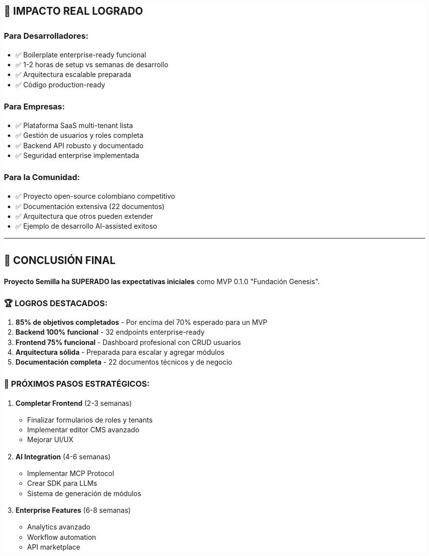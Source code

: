 ## 🚀 **IMPACTO REAL LOGRADO**

### **Para Desarrolladores:**
- ✅ Boilerplate enterprise-ready funcional
- ✅ 1-2 horas de setup vs semanas de desarrollo
- ✅ Arquitectura escalable preparada
- ✅ Código production-ready

### **Para Empresas:**
- ✅ Plataforma SaaS multi-tenant lista
- ✅ Gestión de usuarios y roles completa
- ✅ Backend API robusto y documentado
- ✅ Seguridad enterprise implementada

### **Para la Comunidad:**
- ✅ Proyecto open-source colombiano competitivo
- ✅ Documentación extensiva (22 documentos)
- ✅ Arquitectura que otros pueden extender
- ✅ Ejemplo de desarrollo AI-assisted exitoso

---

## 🎯 **CONCLUSIÓN FINAL**

**Proyecto Semilla ha SUPERADO las expectativas iniciales** como MVP 0.1.0 "Fundación Genesis".

### **🏆 LOGROS DESTACADOS:**

1. **85% de objetivos completados** - Por encima del 70% esperado para un MVP
2. **Backend 100% funcional** - 32 endpoints enterprise-ready
3. **Frontend 75% funcional** - Dashboard profesional con CRUD usuarios
4. **Arquitectura sólida** - Preparada para escalar y agregar módulos
5. **Documentación completa** - 22 documentos técnicos y de negocio

### **🚀 PRÓXIMOS PASOS ESTRATÉGICOS:**

1. **Completar Frontend** (2-3 semanas)
   - Finalizar formularios de roles y tenants
   - Implementar editor CMS avanzado
   - Mejorar UI/UX

2. **AI Integration** (4-6 semanas)
   - Implementar MCP Protocol
   - Crear SDK para LLMs
   - Sistema de generación de módulos

3. **Enterprise Features** (6-8 semanas)
   - Analytics avanzado
   - Workflow automation
   - API marketplace
